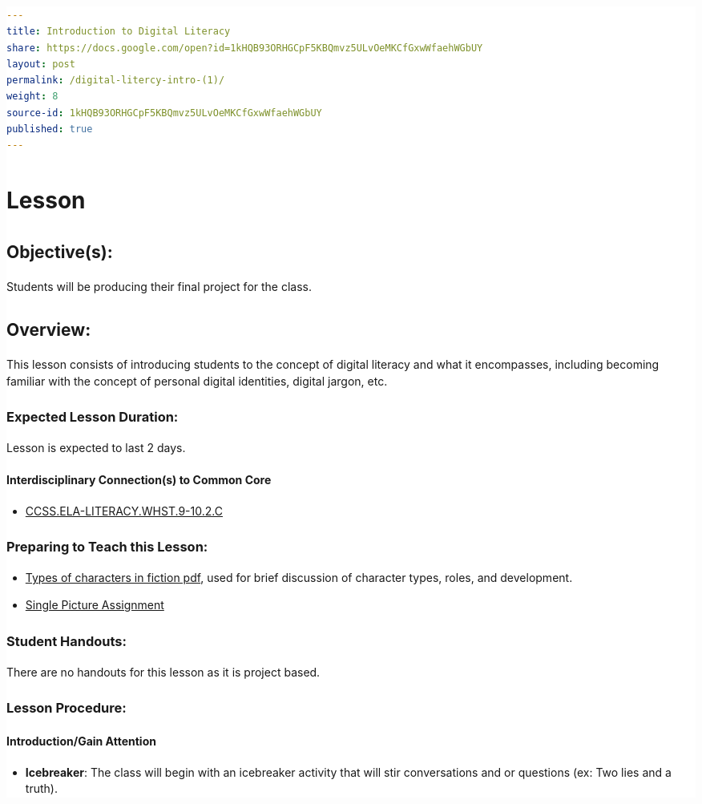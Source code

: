 ```yaml
---
title: Introduction to Digital Literacy 
share: https://docs.google.com/open?id=1kHQB93ORHGCpF5KBQmvz5ULvOeMKCfGxwWfaehWGbUY
layout: post
permalink: /digital-litercy-intro-(1)/
weight: 8
source-id: 1kHQB93ORHGCpF5KBQmvz5ULvOeMKCfGxwWfaehWGbUY
published: true
---
```

#  Lesson

##  Objective(s):

Students will be producing their final project for the class. 

##  Overview:

This lesson consists of introducing students to the concept of digital literacy and what it encompasses, including becoming familiar with the concept of personal digital identities, digital jargon, etc.

###   Expected Lesson Duration: 

Lesson is expected to last 2 days.

#### Interdisciplinary Connection(s) to Common Core

-  <a href = "http://www.corestandards.org/ELA-Literacy/WHST/9-10/2/c/" target="_blank">CCSS.ELA-LITERACY.WHST.9-10.2.C</a>

###   Preparing to Teach this Lesson:

- [Types of characters in fiction pdf](https://drive.google.com/file/d/1cAmjksabeZRhkuTfPcHxvpTUwPjvttQDzlLIk77Kg1X1jWA09IHorF0E7d_zZKC1xg8dniwcank-baxg/view), used for brief discussion of character types, roles, and development.

- [Single Picture Assignment](https://drive.google.com/drive/folders/0B9qWAFzy0oO7a19KeVYxWkxoWW8)

###   Student Handouts:

There are no handouts for this lesson as it is project based.

###  Lesson Procedure:

####  Introduction/Gain Attention

-  **Icebreaker**: The class will begin with an icebreaker activity that will stir conversations and or questions (ex: Two lies and a truth).
